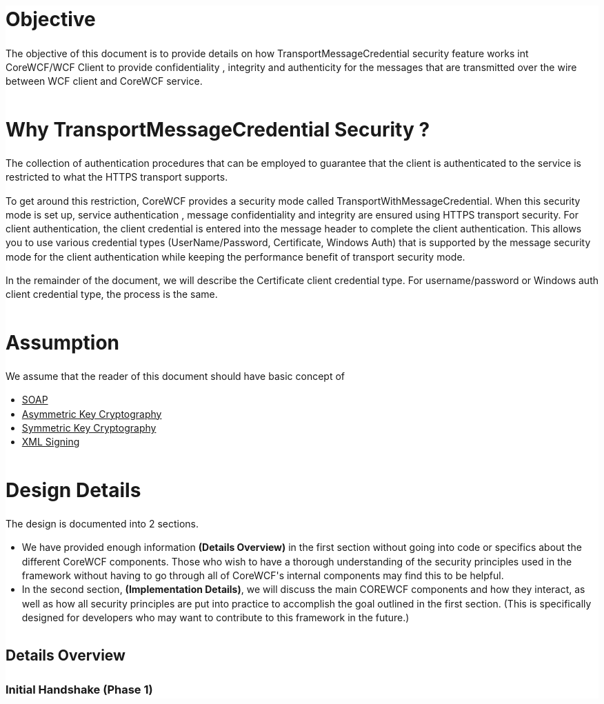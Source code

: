 # Objective

The objective of this document is to provide details on how TransportMessageCredential security feature works int CoreWCF/WCF Client to provide confidentiality , integrity and authenticity for the messages that are transmitted over the wire between WCF client and CoreWCF service.

# Why TransportMessageCredential Security ?

The collection of authentication procedures that can be employed to guarantee that the client is authenticated to the service is restricted to what the HTTPS transport supports.

To get around this restriction, CoreWCF provides a security mode called TransportWithMessageCredential. When this security mode is set up, service authentication , message confidentiality and integrity are ensured using HTTPS transport security. For client authentication, the client credential is entered into the message header to complete the client authentication. This allows you to use various credential types (UserName/Password, Certificate, Windows Auth) that is supported by the message security mode for the client authentication while keeping the performance benefit of transport security mode.

In the remainder of the document, we will describe the Certificate client credential type. For username/password or Windows auth client credential type, the process is the same.

# Assumption

We assume that the reader of this document should have basic concept of

* [SOAP](https://en.wikipedia.org/wiki/SOAP)
* [Asymmetric Key Cryptography](https://en.wikipedia.org/wiki/Public-key_cryptography)
* [Symmetric Key Cryptography](https://en.wikipedia.org/wiki/Symmetric-key_algorithm)
* [XML Signing](https://en.wikipedia.org/wiki/XML_Signature)

# Design Details

The design is documented into 2 sections.

* We have provided enough information **(Details Overview)** in the first section without going into code or specifics about the different CoreWCF components. Those who wish to have a thorough understanding of the security principles used in the framework without having to go through all of CoreWCF's internal components may find this to be helpful.
* In the second section, **(Implementation Details)**, we will discuss the main COREWCF components and how they interact, as well as how all security principles are put into practice to accomplish the goal outlined in the first section. (This is specifically designed for developers who may want to contribute to this framework in the future.)

## Details Overview

### Initial Handshake (Phase 1)
